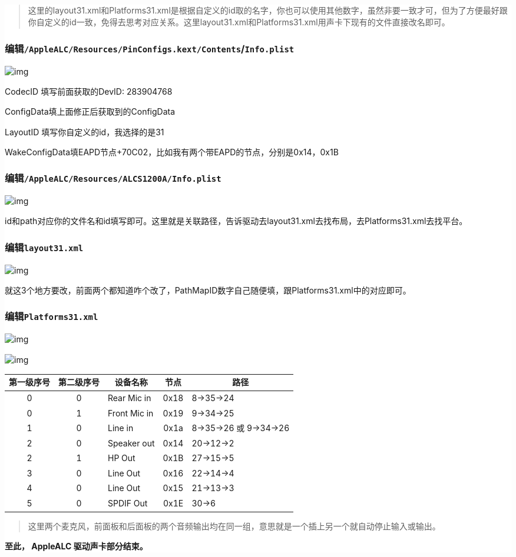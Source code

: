 > 这里的layout31.xml和Platforms31.xml是根据自定义的id取的名字，你也可以使用其他数字，虽然非要一致才可，但为了方便最好跟你自定义的id一致，免得去思考对应关系。这里layout31.xml和Platforms31.xml用声卡下现有的文件直接改名即可。

### 编辑`/AppleALC/Resources/PinConfigs.kext/Contents`/`Info.plist`

![img](https://www.ycg31.top:8001/wp-content/uploads/2022/01/2022-01-25_00-18-58-1024x810.png)

CodecID 填写前面获取的DevID: 283904768

ConfigData填上面修正后获取到的ConfigData

LayoutID 填写你自定义的id，我选择的是31

WakeConfigData填EAPD节点+70C02，比如我有两个带EAPD的节点，分别是0x14，0x1B

### 编辑`/AppleALC/Resources/ALCS1200A/Info.plist`

![img](https://www.ycg31.top:8001/wp-content/uploads/2022/01/2022-01-25_00-16-58-1024x729.png)

id和path对应你的文件名和id填写即可。这里就是关联路径，告诉驱动去layout31.xml去找布局，去Platforms31.xml去找平台。

### 编辑`layout31.xml`

![img](https://www.ycg31.top:8001/wp-content/uploads/2022/01/2022-01-25_00-31-27-1024x1021.png)

就这3个地方要改，前面两个都知道咋个改了，PathMapID数字自己随便填，跟Platforms31.xml中的对应即可。

### 编辑`Platforms31.xml`

![img](https://www.ycg31.top:8001/wp-content/uploads/2022/01/2022-01-25_00-32-38-1024x1021.png)

![img](https://www.ycg31.top:8001/wp-content/uploads/2022/01/2022-01-25_00-47-48-1024x889.png)

| 第一级序号 | **第二级序号** | 设备名称     | 节点 | 路径                   |
| :--------: | :------------: | ------------ | :--: | ---------------------- |
|     0      |       0        | Rear Mic in  | 0x18 | 8->35->24              |
|     0      |       1        | Front Mic in | 0x19 | 9->34->25              |
|     1      |       0        | Line in      | 0x1a | 8->35->26 或 9->34->26 |
|     2      |       0        | Speaker out  | 0x14 | 20->12->2              |
|     2      |       1        | HP Out       | 0x1B | 27->15->5              |
|     3      |       0        | Line Out     | 0x16 | 22->14->4              |
|     4      |       0        | Line Out     | 0x15 | 21->13->3              |
|     5      |       0        | SPDIF Out    | 0x1E | 30->6                  |

> 这里两个麦克风，前面板和后面板的两个音频输出均在同一组，意思就是一个插上另一个就自动停止输入或输出。

**至此， AppleALC 驱动声卡部分结束。**
